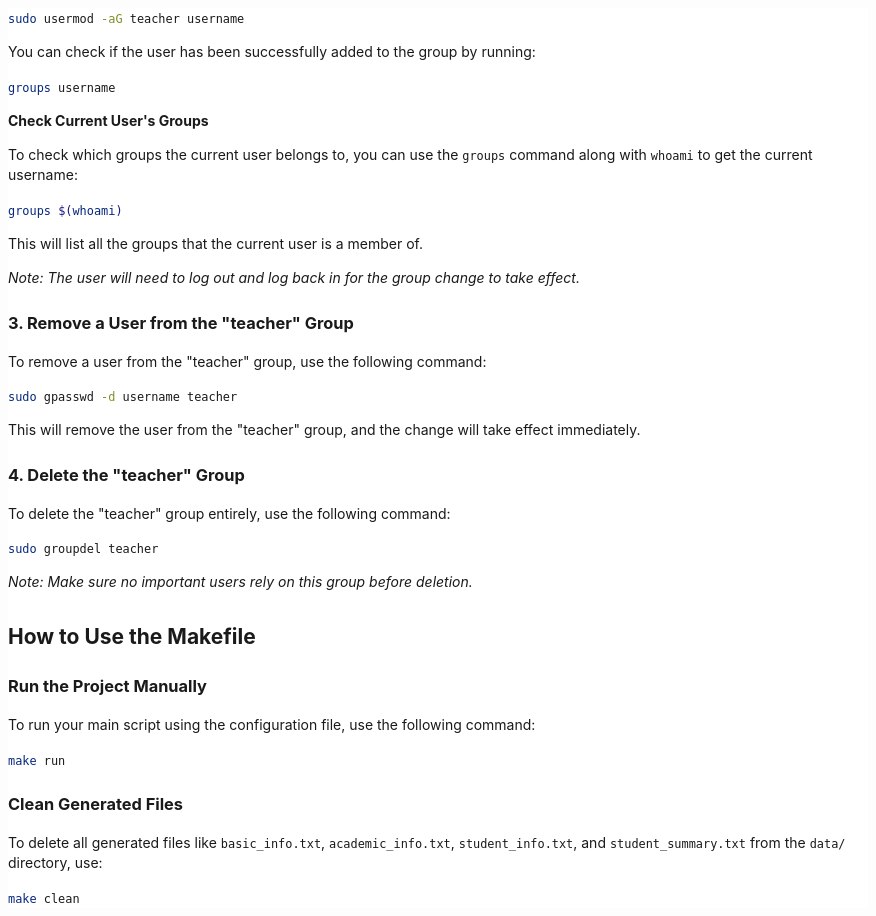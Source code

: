 ```bash
sudo usermod -aG teacher username
```

You can check if the user has been successfully added to the group by running:

```bash
groups username
```

**Check Current User's Groups**

To check which groups the current user belongs to, you can use the `groups` command along with `whoami` to get the current username:

```bash
groups $(whoami)
```

This will list all the groups that the current user is a member of.

*Note: The user will need to log out and log back in for the group change to take effect.*

### 3. Remove a User from the "teacher" Group

To remove a user from the "teacher" group, use the following command:

```bash
sudo gpasswd -d username teacher
```

This will remove the user from the "teacher" group, and the change will take effect immediately.

### 4. Delete the "teacher" Group

To delete the "teacher" group entirely, use the following command:

```bash
sudo groupdel teacher
```

*Note: Make sure no important users rely on this group before deletion.*

## How to Use the Makefile

### Run the Project Manually

To run your main script using the configuration file, use the following command:

```bash
make run
```

### Clean Generated Files

To delete all generated files like `basic_info.txt`, `academic_info.txt`, `student_info.txt`, and `student_summary.txt` from the `data/` directory, use:

```bash
make clean
```
